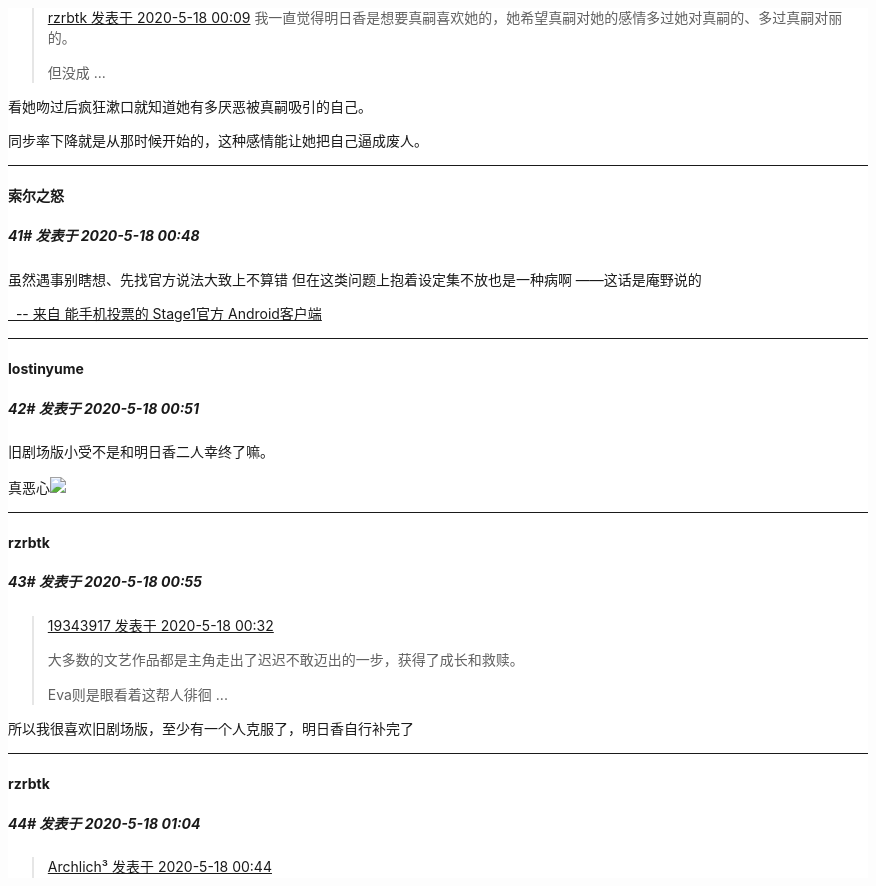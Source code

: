 
<blockquote><a href="httphttps://bbs.saraba1st.com/2b/forum.php?mod=redirect&amp;goto=findpost&amp;pid=47458119&amp;ptid=1935755" target="_blank">rzrbtk 发表于 2020-5-18 00:09</a>
我一直觉得明日香是想要真嗣喜欢她的，她希望真嗣对她的感情多过她对真嗣的、多过真嗣对丽的。

但没成 ...</blockquote>
看她吻过后疯狂漱口就知道她有多厌恶被真嗣吸引的自己。

同步率下降就是从那时候开始的，这种感情能让她把自己逼成废人。


-----

####  索尔之怒  
##### 41#       发表于 2020-5-18 00:48


虽然遇事别瞎想、先找官方说法大致上不算错
但在这类问题上抱着设定集不放也是一种病啊
——这话是庵野说的

[  -- 来自 能手机投票的 Stage1官方 Android客户端](https://www.coolapk.com/apk/140634)


-----

####  lostinyume  
##### 42#       发表于 2020-5-18 00:51


旧剧场版小受不是和明日香二人幸终了嘛。


真恶心<img src="https://static.saraba1st.com/image/smiley/face2017/020.png" referrerpolicy="no-referrer">


-----

####  rzrbtk  
##### 43#       发表于 2020-5-18 00:55


<blockquote><a href="httphttps://bbs.saraba1st.com/2b/forum.php?mod=redirect&amp;goto=findpost&amp;pid=47458338&amp;ptid=1935755" target="_blank">19343917 发表于 2020-5-18 00:32</a>

大多数的文艺作品都是主角走出了迟迟不敢迈出的一步，获得了成长和救赎。


Eva则是眼看着这帮人徘徊 ...</blockquote>
所以我很喜欢旧剧场版，至少有一个人克服了，明日香自行补完了


-----

####  rzrbtk  
##### 44#       发表于 2020-5-18 01:04


<blockquote><a href="httphttps://bbs.saraba1st.com/2b/forum.php?mod=redirect&amp;goto=findpost&amp;pid=47458437&amp;ptid=1935755" target="_blank">Archlich³ 发表于 2020-5-18 00:44</a>
